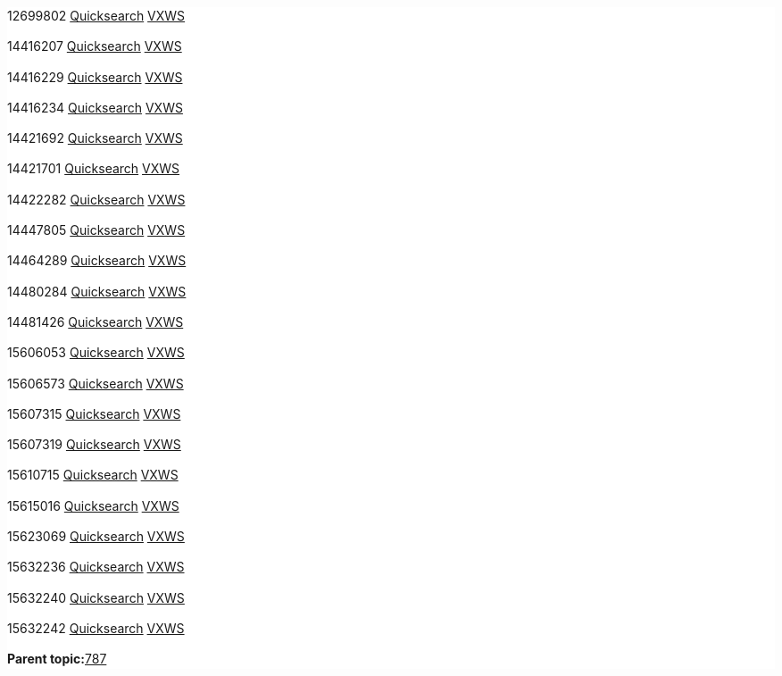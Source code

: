 12699802 [Quicksearch](https://search.library.yale.edu/catalog/12699802) [VXWS](http://prodorbis.library.yale.edu:7014/vxws/GetHoldingsService?bibId=12699802)

14416207 [Quicksearch](https://search.library.yale.edu/catalog/14416207) [VXWS](http://prodorbis.library.yale.edu:7014/vxws/GetHoldingsService?bibId=14416207)

14416229 [Quicksearch](https://search.library.yale.edu/catalog/14416229) [VXWS](http://prodorbis.library.yale.edu:7014/vxws/GetHoldingsService?bibId=14416229)

14416234 [Quicksearch](https://search.library.yale.edu/catalog/14416234) [VXWS](http://prodorbis.library.yale.edu:7014/vxws/GetHoldingsService?bibId=14416234)

14421692 [Quicksearch](https://search.library.yale.edu/catalog/14421692) [VXWS](http://prodorbis.library.yale.edu:7014/vxws/GetHoldingsService?bibId=14421692)

14421701 [Quicksearch](https://search.library.yale.edu/catalog/14421701) [VXWS](http://prodorbis.library.yale.edu:7014/vxws/GetHoldingsService?bibId=14421701)

14422282 [Quicksearch](https://search.library.yale.edu/catalog/14422282) [VXWS](http://prodorbis.library.yale.edu:7014/vxws/GetHoldingsService?bibId=14422282)

14447805 [Quicksearch](https://search.library.yale.edu/catalog/14447805) [VXWS](http://prodorbis.library.yale.edu:7014/vxws/GetHoldingsService?bibId=14447805)

14464289 [Quicksearch](https://search.library.yale.edu/catalog/14464289) [VXWS](http://prodorbis.library.yale.edu:7014/vxws/GetHoldingsService?bibId=14464289)

14480284 [Quicksearch](https://search.library.yale.edu/catalog/14480284) [VXWS](http://prodorbis.library.yale.edu:7014/vxws/GetHoldingsService?bibId=14480284)

14481426 [Quicksearch](https://search.library.yale.edu/catalog/14481426) [VXWS](http://prodorbis.library.yale.edu:7014/vxws/GetHoldingsService?bibId=14481426)

15606053 [Quicksearch](https://search.library.yale.edu/catalog/15606053) [VXWS](http://prodorbis.library.yale.edu:7014/vxws/GetHoldingsService?bibId=15606053)

15606573 [Quicksearch](https://search.library.yale.edu/catalog/15606573) [VXWS](http://prodorbis.library.yale.edu:7014/vxws/GetHoldingsService?bibId=15606573)

15607315 [Quicksearch](https://search.library.yale.edu/catalog/15607315) [VXWS](http://prodorbis.library.yale.edu:7014/vxws/GetHoldingsService?bibId=15607315)

15607319 [Quicksearch](https://search.library.yale.edu/catalog/15607319) [VXWS](http://prodorbis.library.yale.edu:7014/vxws/GetHoldingsService?bibId=15607319)

15610715 [Quicksearch](https://search.library.yale.edu/catalog/15610715) [VXWS](http://prodorbis.library.yale.edu:7014/vxws/GetHoldingsService?bibId=15610715)

15615016 [Quicksearch](https://search.library.yale.edu/catalog/15615016) [VXWS](http://prodorbis.library.yale.edu:7014/vxws/GetHoldingsService?bibId=15615016)

15623069 [Quicksearch](https://search.library.yale.edu/catalog/15623069) [VXWS](http://prodorbis.library.yale.edu:7014/vxws/GetHoldingsService?bibId=15623069)

15632236 [Quicksearch](https://search.library.yale.edu/catalog/15632236) [VXWS](http://prodorbis.library.yale.edu:7014/vxws/GetHoldingsService?bibId=15632236)

15632240 [Quicksearch](https://search.library.yale.edu/catalog/15632240) [VXWS](http://prodorbis.library.yale.edu:7014/vxws/GetHoldingsService?bibId=15632240)

15632242 [Quicksearch](https://search.library.yale.edu/catalog/15632242) [VXWS](http://prodorbis.library.yale.edu:7014/vxws/GetHoldingsService?bibId=15632242)

**Parent topic:**[787](../../tags/787/787.md)

